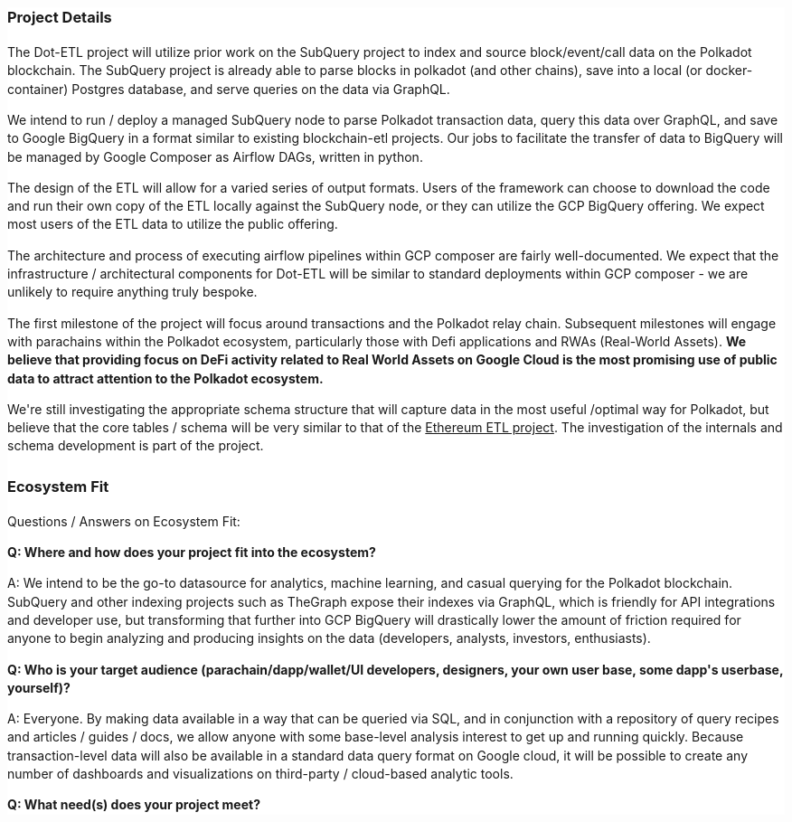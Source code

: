 ### Project Details

The Dot-ETL project will utilize prior work on the SubQuery project to index and source block/event/call data on the Polkadot blockchain.  The SubQuery project is already able to parse blocks in polkadot (and other chains), save into a local (or docker-container) Postgres database, and serve queries on the data via GraphQL. 

We intend to run / deploy a managed SubQuery node to parse Polkadot transaction data, query this data over GraphQL, and save to Google BigQuery in a format similar to existing blockchain-etl projects.  Our jobs to facilitate the transfer of data to BigQuery will be managed by Google Composer as Airflow DAGs, written in python.  

The design of the ETL will allow for a varied series of output formats.  Users of the framework can choose to download the code and run their own copy of the ETL locally against the SubQuery node, or they can utilize the GCP BigQuery offering.  We expect most users of the ETL data to utilize the public offering.

The architecture and process of executing airflow pipelines within GCP composer are fairly well-documented.  We expect that the infrastructure / architectural components for Dot-ETL will be similar to standard deployments within GCP composer - we are unlikely to require anything truly bespoke.

The first milestone of the project will focus around transactions and the Polkadot relay chain.  Subsequent milestones will engage with parachains within the Polkadot ecosystem, particularly those with Defi applications and RWAs (Real-World Assets).  **We believe that providing focus on DeFi activity related to Real World Assets on Google Cloud is the most promising use of public data to attract attention to the Polkadot ecosystem.**

We're still investigating the appropriate schema structure that will capture data in the most useful /optimal way for Polkadot, but believe that the core tables / schema will be very similar to that of the [Ethereum ETL project](https://ethereum-etl.readthedocs.io/en/latest/).  The investigation of the internals and schema development is part of the project. 


### Ecosystem Fit

Questions / Answers on Ecosystem Fit: 

**Q: Where and how does your project fit into the ecosystem?**

A: We intend to be the go-to datasource for analytics, machine learning, and casual querying for the Polkadot blockchain.  SubQuery and other indexing projects such as TheGraph expose their indexes via GraphQL, which is friendly for API integrations and developer use, but transforming that further into GCP BigQuery will drastically lower the amount of friction required for anyone to begin analyzing and producing insights on the data (developers, analysts, investors, enthusiasts).  

**Q: Who is your target audience (parachain/dapp/wallet/UI developers, designers, your own user base, some dapp's userbase, yourself)?**

A: Everyone. By making data available in a way that can be queried via SQL, and in conjunction with a repository of query recipes and articles / guides / docs, we allow anyone with some base-level analysis interest to get up and running quickly.  Because transaction-level data will also be available in a standard data query format on Google cloud, it will be possible to create any number of dashboards and visualizations on third-party / cloud-based analytic tools.

**Q: What need(s) does your project meet?**
